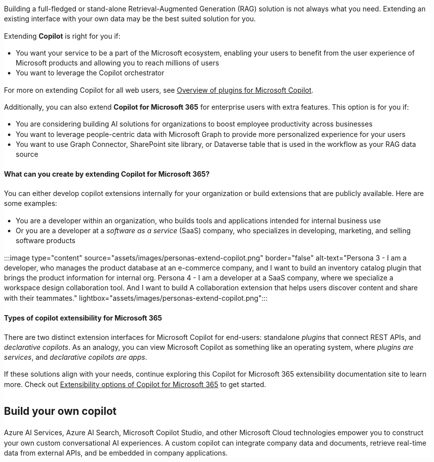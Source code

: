 Building a full-fledged or stand-alone Retrieval-Augmented Generation (RAG) solution is not always what you need. Extending an existing interface with your own data may be the best suited solution for you.

Extending **Copilot** is right for you if:

- You want your service to be a part of the Microsoft ecosystem, enabling your users to benefit from the user experience of Microsoft products and allowing you to reach millions of users
- You want to leverage the Copilot orchestrator

For more on extending Copilot for all web users, see [Overview of plugins for Microsoft Copilot](/copilot/plugins/overview).

Additionally, you can also extend **Copilot for Microsoft 365** for enterprise users with extra features. This option is for you if:

- You are considering building AI solutions for organizations to boost employee productivity across businesses
- You want to leverage people-centric data with Microsoft Graph to provide more personalized experience for your users
- You want to use Graph Connector, SharePoint site library, or Dataverse table that is used in the workflow as your RAG data source

#### What can you create by extending Copilot for Microsoft 365?

You can either develop copilot extensions internally for your organization or build extensions that are publicly available. Here are some examples:

- You are a developer within an organization, who builds tools and applications intended for internal business use
- Or you are a developer at a *software as a service* (SaaS) company, who specializes in developing, marketing, and selling software products

:::image type="content" source="assets/images/personas-extend-copilot.png" border="false" alt-text="Persona 3 - I am a developer, who manages the product database at an e-commerce company, and I want to build an inventory catalog plugin that brings the product information for internal org. Persona 4 - I am a developer at a SaaS company, where we specialize a workspace design collaboration tool. And I want to build A collaboration extension that helps users discover content and share with their teammates." lightbox="assets/images/personas-extend-copilot.png":::

#### Types of copilot extensibility for Microsoft 365

There are two distinct extension interfaces for Microsoft Copilot for end-users: standalone *plugins* that connect REST APIs, and *declarative copilots*. As an analogy, you can view Microsoft Copilot as something like an operating system, where *plugins are services*, and *declarative copilots are apps*.

If these solutions align with your needs, continue exploring this Copilot for Microsoft 365 extensibility documentation site to learn more. Check out [Extensibility options of Copilot for Microsoft 365](decision-guide.md) to get started.

## Build your own copilot

Azure AI Services, Azure AI Search, Microsoft Copilot Studio, and other Microsoft Cloud technologies empower you to construct your own custom conversational AI experiences. A custom copilot can integrate company data and documents, retrieve real-time data from external APIs, and be embedded in company applications.
